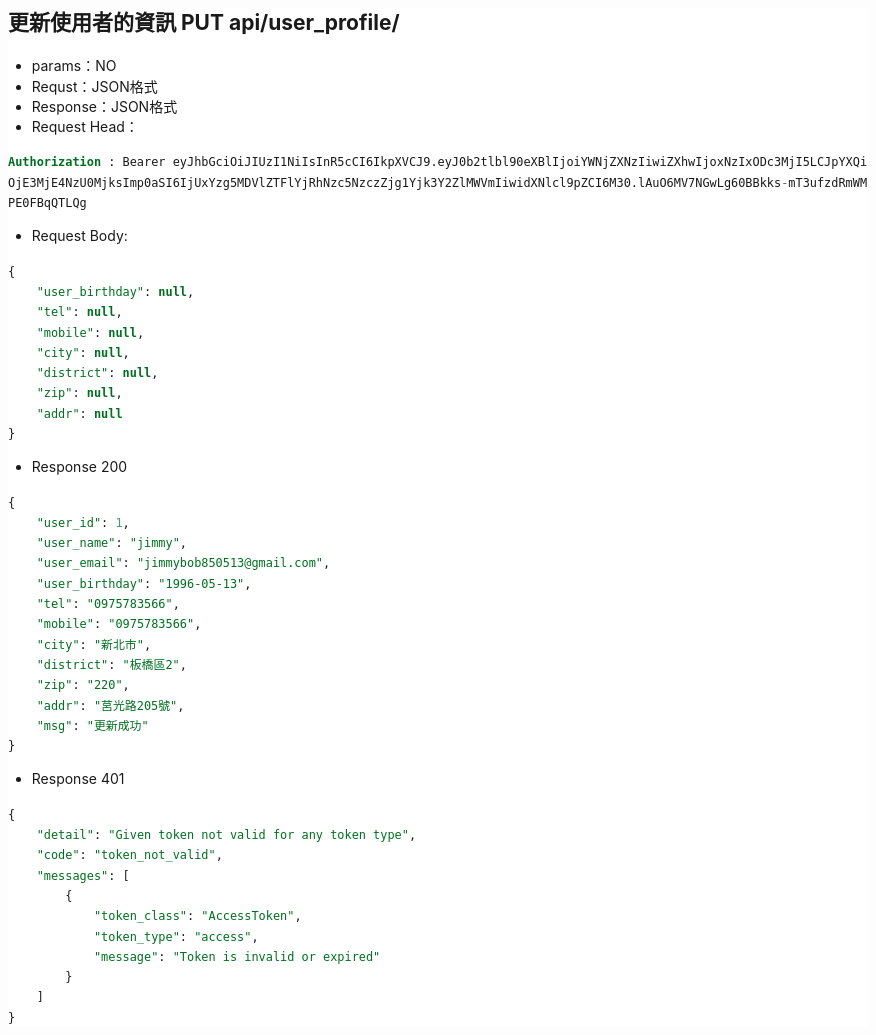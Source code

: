 ## 更新使用者的資訊  **PUT api/user_profile/**

- params：NO
- Requst：JSON格式
- Response：JSON格式
- Request Head：

```sql
Authorization : Bearer eyJhbGciOiJIUzI1NiIsInR5cCI6IkpXVCJ9.eyJ0b2tlbl90eXBlIjoiYWNjZXNzIiwiZXhwIjoxNzIxODc3MjI5LCJpYXQiOjE3MjE4NzU0MjksImp0aSI6IjUxYzg5MDVlZTFlYjRhNzc5NzczZjg1Yjk3Y2ZlMWVmIiwidXNlcl9pZCI6M30.lAuO6MV7NGwLg60BBkks-mT3ufzdRmWMPE0FBqQTLQg
```

- Request Body:

```sql
{
    "user_birthday": null,
    "tel": null,
    "mobile": null,
    "city": null,
    "district": null,
    "zip": null,
    "addr": null
}
```

- Response 200

```sql
{
    "user_id": 1,
    "user_name": "jimmy",
    "user_email": "jimmybob850513@gmail.com",
    "user_birthday": "1996-05-13",
    "tel": "0975783566",
    "mobile": "0975783566",
    "city": "新北市",
    "district": "板橋區2",
    "zip": "220",
    "addr": "莒光路205號",
    "msg": "更新成功"
}
```

- Response 401

```sql
{
    "detail": "Given token not valid for any token type",
    "code": "token_not_valid",
    "messages": [
        {
            "token_class": "AccessToken",
            "token_type": "access",
            "message": "Token is invalid or expired"
        }
    ]
}
```
